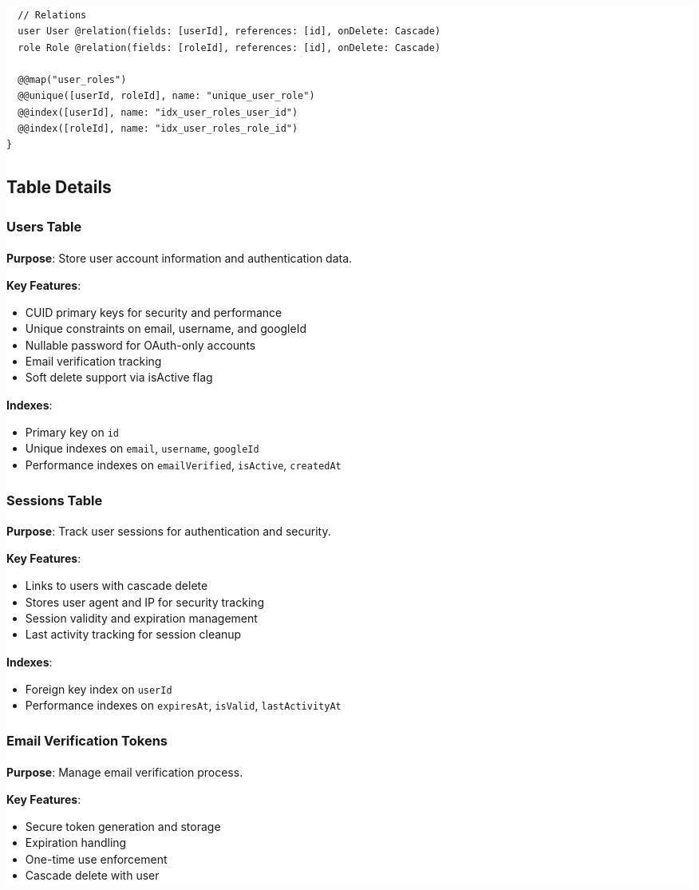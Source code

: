 ```prisma
  // Relations
  user User @relation(fields: [userId], references: [id], onDelete: Cascade)
  role Role @relation(fields: [roleId], references: [id], onDelete: Cascade)

  @@map("user_roles")
  @@unique([userId, roleId], name: "unique_user_role")
  @@index([userId], name: "idx_user_roles_user_id")
  @@index([roleId], name: "idx_user_roles_role_id")
}
```

## Table Details

### Users Table

**Purpose**: Store user account information and authentication data.

**Key Features**:
- CUID primary keys for security and performance
- Unique constraints on email, username, and googleId
- Nullable password for OAuth-only accounts
- Email verification tracking
- Soft delete support via isActive flag

**Indexes**:
- Primary key on `id`
- Unique indexes on `email`, `username`, `googleId`
- Performance indexes on `emailVerified`, `isActive`, `createdAt`

### Sessions Table

**Purpose**: Track user sessions for authentication and security.

**Key Features**:
- Links to users with cascade delete
- Stores user agent and IP for security tracking
- Session validity and expiration management
- Last activity tracking for session cleanup

**Indexes**:
- Foreign key index on `userId`
- Performance indexes on `expiresAt`, `isValid`, `lastActivityAt`

### Email Verification Tokens

**Purpose**: Manage email verification process.

**Key Features**:
- Secure token generation and storage
- Expiration handling
- One-time use enforcement
- Cascade delete with user
